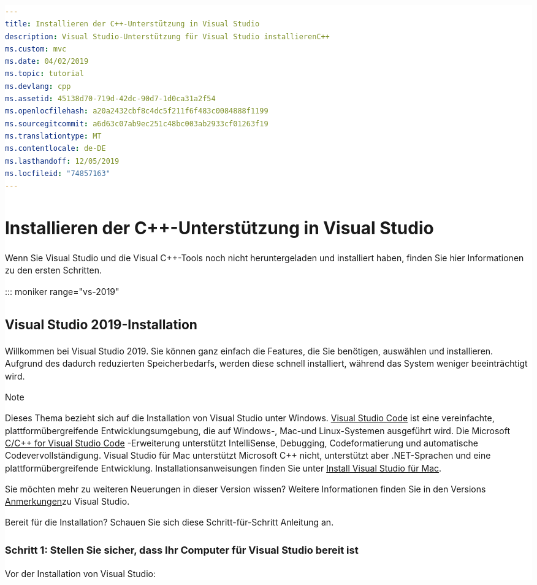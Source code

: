 ```yaml
---
title: Installieren der C++-Unterstützung in Visual Studio
description: Visual Studio-Unterstützung für Visual Studio installierenC++
ms.custom: mvc
ms.date: 04/02/2019
ms.topic: tutorial
ms.devlang: cpp
ms.assetid: 45138d70-719d-42dc-90d7-1d0ca31a2f54
ms.openlocfilehash: a20a2432cbf8c4dc5f211f6f483c0084888f1199
ms.sourcegitcommit: a6d63c07ab9ec251c48bc003ab2933cf01263f19
ms.translationtype: MT
ms.contentlocale: de-DE
ms.lasthandoff: 12/05/2019
ms.locfileid: "74857163"
---
```

# <a name="install-c-support-in-visual-studio"></a>Installieren der C++-Unterstützung in Visual Studio

Wenn Sie Visual Studio und die Visual C++-Tools noch nicht heruntergeladen und installiert haben, finden Sie hier Informationen zu den ersten Schritten.

::: moniker range="vs-2019"

## <a name="visual-studio-2019-installation"></a>Visual Studio 2019-Installation

Willkommen bei Visual Studio 2019. Sie können ganz einfach die Features, die Sie benötigen, auswählen und installieren. Aufgrund des dadurch reduzierten Speicherbedarfs, werden diese schnell installiert, während das System weniger beeinträchtigt wird.

> [!NOTE]
> Dieses Thema bezieht sich auf die Installation von Visual Studio unter Windows. [Visual Studio Code](https://code.visualstudio.com/) ist eine vereinfachte, plattformübergreifende Entwicklungsumgebung, die auf Windows-, Mac-und Linux-Systemen ausgeführt wird. Die Microsoft [C/C++ for Visual Studio Code](https://marketplace.visualstudio.com/items?itemName=ms-vscode.cpptools) -Erweiterung unterstützt IntelliSense, Debugging, Codeformatierung und automatische Codevervollständigung. Visual Studio für Mac unterstützt Microsoft C++ nicht, unterstützt aber .NET-Sprachen und  eine plattformübergreifende Entwicklung. Installationsanweisungen finden Sie unter [Install Visual Studio für Mac](/visualstudio/mac/installation/).

Sie möchten mehr zu weiteren Neuerungen in dieser Version wissen? Weitere Informationen finden Sie in den Versions [Anmerkungen](/visualstudio/releases/2019/release-notes/)zu Visual Studio.

Bereit für die Installation? Schauen Sie sich diese Schritt-für-Schritt Anleitung an.

### <a name="step-1---make-sure-your-computer-is-ready-for-visual-studio"></a>Schritt 1: Stellen Sie sicher, dass Ihr Computer für Visual Studio bereit ist

Vor der Installation von Visual Studio:
